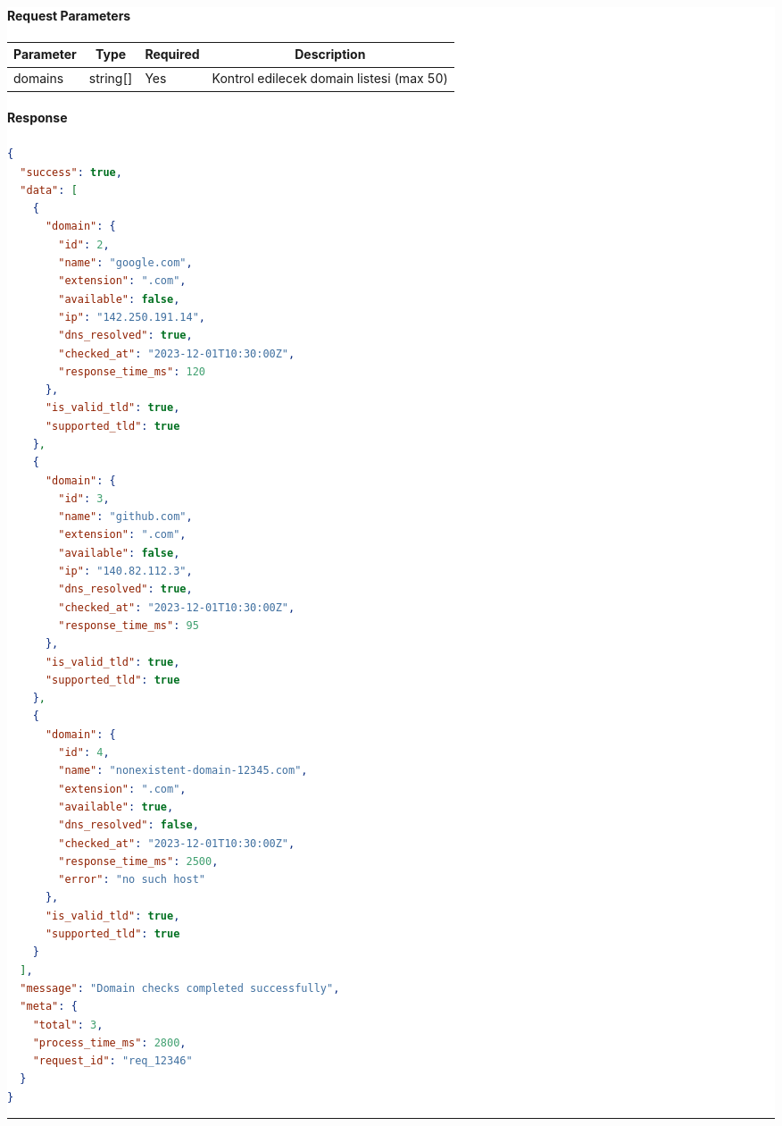 #### Request Parameters
| Parameter | Type     | Required | Description                    |
|-----------|----------|----------|--------------------------------|
| domains   | string[] | Yes      | Kontrol edilecek domain listesi (max 50) |

#### Response
```json
{
  "success": true,
  "data": [
    {
      "domain": {
        "id": 2,
        "name": "google.com",
        "extension": ".com",
        "available": false,
        "ip": "142.250.191.14",
        "dns_resolved": true,
        "checked_at": "2023-12-01T10:30:00Z",
        "response_time_ms": 120
      },
      "is_valid_tld": true,
      "supported_tld": true
    },
    {
      "domain": {
        "id": 3,
        "name": "github.com",
        "extension": ".com",
        "available": false,
        "ip": "140.82.112.3",
        "dns_resolved": true,
        "checked_at": "2023-12-01T10:30:00Z",
        "response_time_ms": 95
      },
      "is_valid_tld": true,
      "supported_tld": true
    },
    {
      "domain": {
        "id": 4,
        "name": "nonexistent-domain-12345.com",
        "extension": ".com",
        "available": true,
        "dns_resolved": false,
        "checked_at": "2023-12-01T10:30:00Z",
        "response_time_ms": 2500,
        "error": "no such host"
      },
      "is_valid_tld": true,
      "supported_tld": true
    }
  ],
  "message": "Domain checks completed successfully",
  "meta": {
    "total": 3,
    "process_time_ms": 2800,
    "request_id": "req_12346"
  }
}
```

---